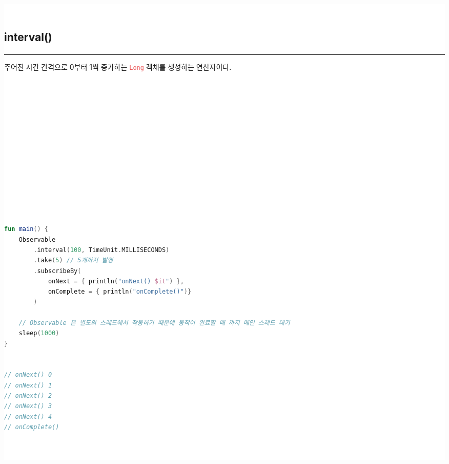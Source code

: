 <br/>



## interval()
***
주어진 시간 간격으로 0부터 1씩 증가하는 <code style="color: #eb5657;">Long</code> 객체를 생성하는 연산자이다.
<br/>

<div style="
background-color: #ffffff;
background-image: url(/assets/images/kotlin/reactive/creation-interval.png);
background-size: contain;
background-repeat: no-repeat;
background-position: center center;
">
<img src="/assets/images/kotlin/reactive/creation-interval.png" style="visibility: hidden;" />
</div>

```kotlin
fun main() {
    Observable
        .interval(100, TimeUnit.MILLISECONDS)
        .take(5) // 5개까지 발행
        .subscribeBy(
            onNext = { println("onNext() $it") },
            onComplete = { println("onComplete()")}
        )		

    // Observable 은 별도의 스레드에서 작동하기 때문에 동작이 완료할 때 까지 메인 스레드 대기
    sleep(1000)
}


// onNext() 0
// onNext() 1
// onNext() 2
// onNext() 3
// onNext() 4
// onComplete()
```
<br/>
<br/>

